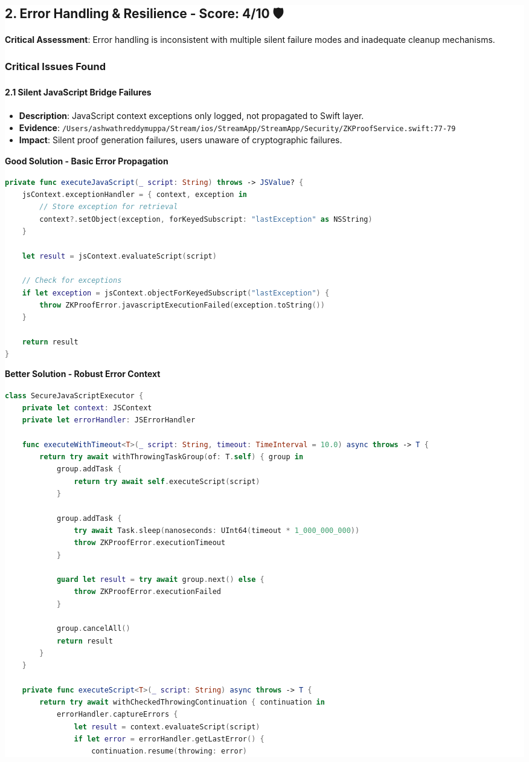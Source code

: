 ## 2. Error Handling & Resilience - Score: 4/10 🛡️

**Critical Assessment**: Error handling is inconsistent with multiple silent failure modes and inadequate cleanup mechanisms.

### Critical Issues Found

#### 2.1 Silent JavaScript Bridge Failures
- **Description**: JavaScript context exceptions only logged, not propagated to Swift layer.
- **Evidence**: `/Users/ashwathreddymuppa/Stream/ios/StreamApp/StreamApp/Security/ZKProofService.swift:77-79`
- **Impact**: Silent proof generation failures, users unaware of cryptographic failures.

**Good Solution - Basic Error Propagation**
```swift
private func executeJavaScript(_ script: String) throws -> JSValue? {
    jsContext.exceptionHandler = { context, exception in
        // Store exception for retrieval
        context?.setObject(exception, forKeyedSubscript: "lastException" as NSString)
    }

    let result = jsContext.evaluateScript(script)

    // Check for exceptions
    if let exception = jsContext.objectForKeyedSubscript("lastException") {
        throw ZKProofError.javascriptExecutionFailed(exception.toString())
    }

    return result
}
```

**Better Solution - Robust Error Context**
```swift
class SecureJavaScriptExecutor {
    private let context: JSContext
    private let errorHandler: JSErrorHandler

    func executeWithTimeout<T>(_ script: String, timeout: TimeInterval = 10.0) async throws -> T {
        return try await withThrowingTaskGroup(of: T.self) { group in
            group.addTask {
                return try await self.executeScript(script)
            }

            group.addTask {
                try await Task.sleep(nanoseconds: UInt64(timeout * 1_000_000_000))
                throw ZKProofError.executionTimeout
            }

            guard let result = try await group.next() else {
                throw ZKProofError.executionFailed
            }

            group.cancelAll()
            return result
        }
    }

    private func executeScript<T>(_ script: String) async throws -> T {
        return try await withCheckedThrowingContinuation { continuation in
            errorHandler.captureErrors {
                let result = context.evaluateScript(script)
                if let error = errorHandler.getLastError() {
                    continuation.resume(throwing: error)
```